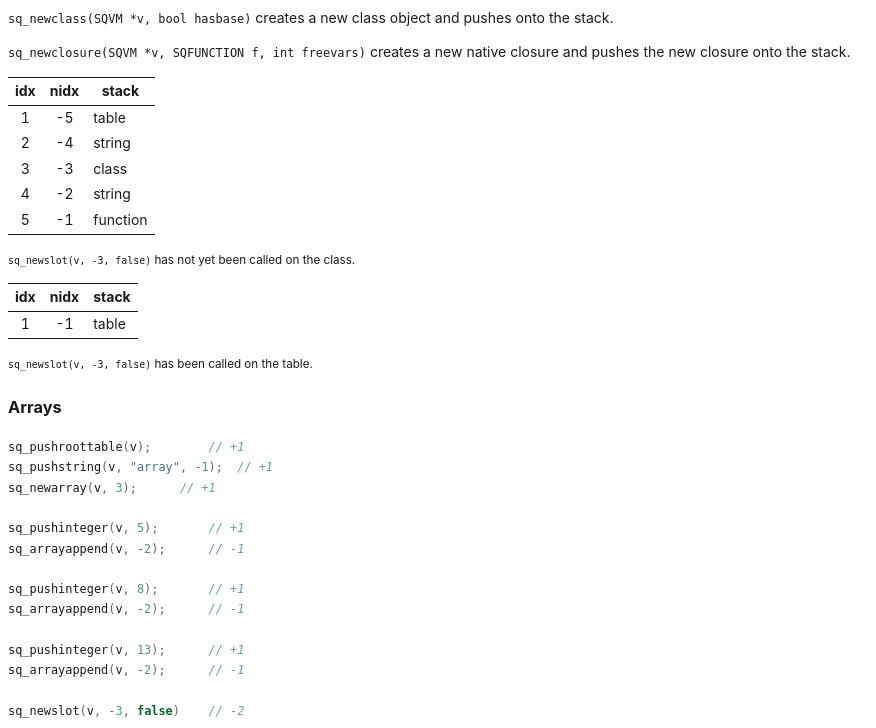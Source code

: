 

`sq_newclass(SQVM *v, bool hasbase)` creates a new class object and pushes onto the stack.

`sq_newclosure(SQVM *v, SQFUNCTION f, int freevars)` creates a new native closure and pushes the new closure onto the stack.

</div>
<div markdown="1" class="col-sm">

| idx | nidx | stack         |
|:---:|:----:| ------------- |
| 1   | -5   | table				 |
| 2   | -4   | string				 |
| 3   | -3   | class				 |
| 4   | -2   | string				 |
| 5   | -1   | function			 |

<small>`sq_newslot(v, -3, false)` has not yet been called on the class.</small>

| idx | nidx | stack         |
|:---:|:----:| ------------- |
| 1   | -1   | table				 |

<small>`sq_newslot(v, -3, false)` has been called on the table.</small>


</div>
</div>





### Arrays

<div markdown="1" class="row">
<div markdown="1" class="col-sm">

```cpp
sq_pushroottable(v);		// +1
sq_pushstring(v, "array", -1);	// +1
sq_newarray(v, 3);		// +1

sq_pushinteger(v, 5);		// +1
sq_arrayappend(v, -2);		// -1

sq_pushinteger(v, 8);		// +1
sq_arrayappend(v, -2);		// -1

sq_pushinteger(v, 13);		// +1
sq_arrayappend(v, -2);		// -1

sq_newslot(v, -3, false) 	// -2
```
